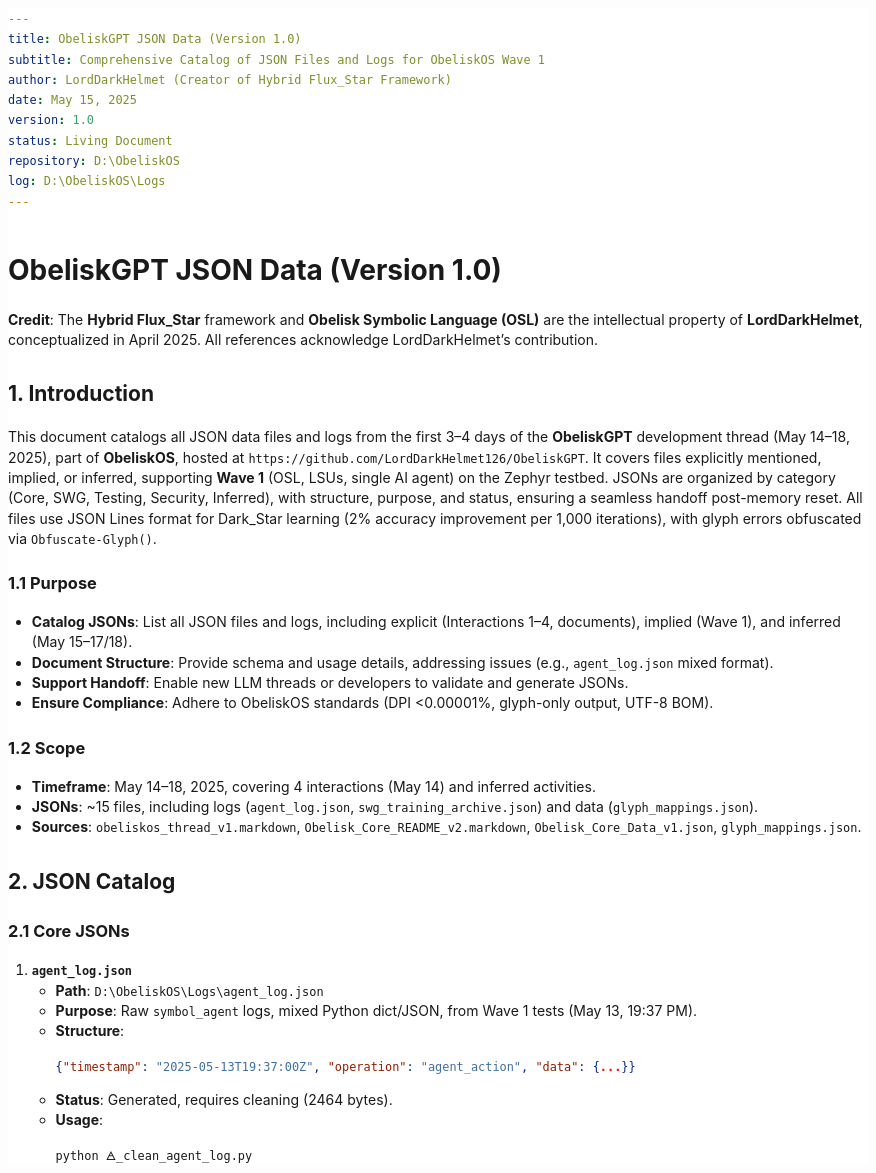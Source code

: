 ```yaml
---
title: ObeliskGPT JSON Data (Version 1.0)
subtitle: Comprehensive Catalog of JSON Files and Logs for ObeliskOS Wave 1
author: LordDarkHelmet (Creator of Hybrid Flux_Star Framework)
date: May 15, 2025
version: 1.0
status: Living Document
repository: D:\ObeliskOS
log: D:\ObeliskOS\Logs
---
```


# ObeliskGPT JSON Data (Version 1.0)

**Credit**: The **Hybrid Flux_Star** framework and **Obelisk Symbolic Language (OSL)** are the intellectual property of **LordDarkHelmet**, conceptualized in April 2025. All references acknowledge LordDarkHelmet’s contribution.

## 1. Introduction

This document catalogs all JSON data files and logs from the first 3–4 days of the **ObeliskGPT** development thread (May 14–18, 2025), part of **ObeliskOS**, hosted at `https://github.com/LordDarkHelmet126/ObeliskGPT`. It covers files explicitly mentioned, implied, or inferred, supporting **Wave 1** (OSL, LSUs, single AI agent) on the Zephyr testbed. JSONs are organized by category (Core, SWG, Testing, Security, Inferred), with structure, purpose, and status, ensuring a seamless handoff post-memory reset. All files use JSON Lines format for Dark_Star learning (2% accuracy improvement per 1,000 iterations), with glyph errors obfuscated via `Obfuscate-Glyph()`.

### 1.1 Purpose
- **Catalog JSONs**: List all JSON files and logs, including explicit (Interactions 1–4, documents), implied (Wave 1), and inferred (May 15–17/18).
- **Document Structure**: Provide schema and usage details, addressing issues (e.g., `agent_log.json` mixed format).
- **Support Handoff**: Enable new LLM threads or developers to validate and generate JSONs.
- **Ensure Compliance**: Adhere to ObeliskOS standards (DPI <0.00001%, glyph-only output, UTF-8 BOM).

### 1.2 Scope
- **Timeframe**: May 14–18, 2025, covering 4 interactions (May 14) and inferred activities.
- **JSONs**: ~15 files, including logs (`agent_log.json`, `swg_training_archive.json`) and data (`glyph_mappings.json`).
- **Sources**: `obeliskos_thread_v1.markdown`, `Obelisk_Core_README_v2.markdown`, `Obelisk_Core_Data_v1.json`, `glyph_mappings.json`.

## 2. JSON Catalog

### 2.1 Core JSONs
1. **`agent_log.json`**
   - **Path**: `D:\ObeliskOS\Logs\agent_log.json`
   - **Purpose**: Raw `symbol_agent` logs, mixed Python dict/JSON, from Wave 1 tests (May 13, 19:37 PM).
   - **Structure**:
     ```json
     {"timestamp": "2025-05-13T19:37:00Z", "operation": "agent_action", "data": {...}}
     ```
   - **Status**: Generated, requires cleaning (2464 bytes).
   - **Usage**:
     ```bash
     python 🜁_clean_agent_log.py
     ```